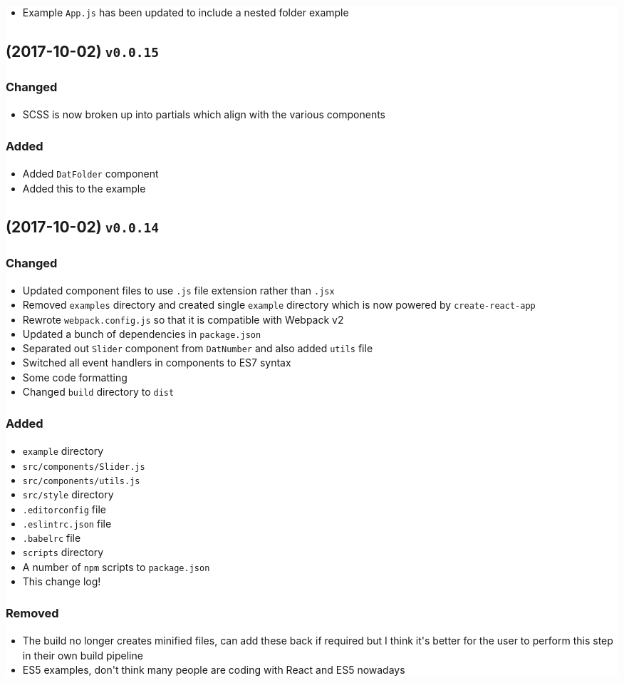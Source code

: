 - Example `App.js` has been updated to include a nested folder example

## (2017-10-02) `v0.0.15`

### Changed

- SCSS is now broken up into partials which align with the various components

### Added

- Added `DatFolder` component
- Added this to the example

## (2017-10-02) `v0.0.14`

### Changed

- Updated component files to use `.js` file extension rather than `.jsx`
- Removed `examples` directory and created single `example` directory which is now powered by `create-react-app`
- Rewrote `webpack.config.js` so that it is compatible with Webpack v2
- Updated a bunch of dependencies in `package.json`
- Separated out `Slider` component from `DatNumber` and also added `utils` file
- Switched all event handlers in components to ES7 syntax
- Some code formatting
- Changed `build` directory to `dist`

### Added

- `example` directory
- `src/components/Slider.js`
- `src/components/utils.js`
- `src/style` directory
- `.editorconfig` file
- `.eslintrc.json` file
- `.babelrc` file
- `scripts` directory
- A number of `npm` scripts to `package.json`
- This change log!

### Removed

- The build no longer creates minified files, can add these back if required but I think it's better for the user to perform this step in their own build pipeline
- ES5 examples, don't think many people are coding with React and ES5 nowadays
